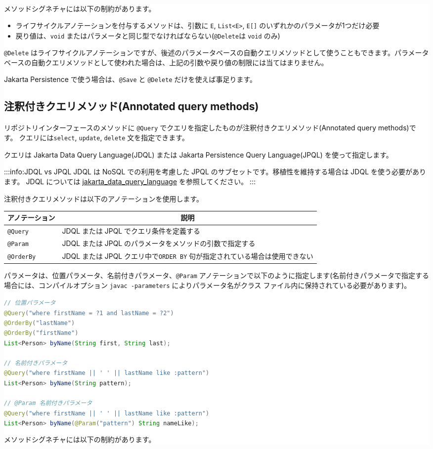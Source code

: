 メソッドシグネチャには以下の制約があります。

- ライフサイクルアノテーションを付与するメソッドは、引数に `E`,  `List<E>`,  `E[]` のいずれかのパラメータが1つだけ必要
- 戻り値は、`void` またはパラメータと同じ型でなければならない(`@Delete`は `void` のみ)

`@Delete` はライフサイクルアノテーションですが、後述のパラメータベースの自動クエリメソッドとして使うこともできます。パラメータベースの自動クエリメソッドとして使われた場合は、上記の引数や戻り値の制限には当てはまりません。

Jakarta Persistence で使う場合は、`@Save` と `@Delete` だけを使えば事足ります。




## 注釈付きクエリメソッド(Annotated query methods)

リポジトリインターフェースのメソッドに `@Query` でクエリを指定したものが注釈付きクエリメソッド(Annotated query methods)です。
クエリには`select`, `update`, `delete` 文を指定できます。

クエリは Jakarta Data Query Language(JDQL) または Jakarta Persistence Query Language(JPQL) を使って指定します。

:::info:JDQL vs JPQL
JDQL は NoSQL での利用を考慮した JPQL のサブセットです。移植性を維持する場合は JDQL を使う必要があります。
JDQL については [jakarta_data_query_language](https://jakarta.ee/specifications/data/1.0/jakarta-data-1.0.html#_jakarta_data_query_language) を参照してください。
:::


注釈付きクエリメソッドは以下のアノテーションを使用します。

| アノテーション    | 説明                                               |
| ---------- | ------------------------------------------------ |
| `@Query`   | JDQL または JPQL でクエリ条件を定義する                        |
| `@Param`   | JDQL または JPQL のパラメータをメソッドの引数で指定する                |
| `@OrderBy` | JDQL または JPQL クエリ中で`ORDER BY` 句が指定されている場合は使用できない |


パラメータは、位置パラメータ、名前付きパラメータ、`@Param` アノテーションで以下のように指定します(名前付きパラメータで指定する場合には、コンパイルオプション `javac -parameters` によりパラメータ名がクラス ファイル内に保持されている必要があります)。

```java
// 位置パラメータ
@Query("where firstName = ?1 and lastName = ?2")
@OrderBy("lastName")
@OrderBy("firstName")
List<Person> byName(String first, String last);

// 名前付きパラメータ
@Query("where firstName || ' ' || lastName like :pattern")
List<Person> byName(String pattern);

// @Param 名前付きパラメータ
@Query("where firstName || ' ' || lastName like :pattern")
List<Person> byName(@Param("pattern") String nameLike);
```

メソッドシグネチャには以下の制約があります。
